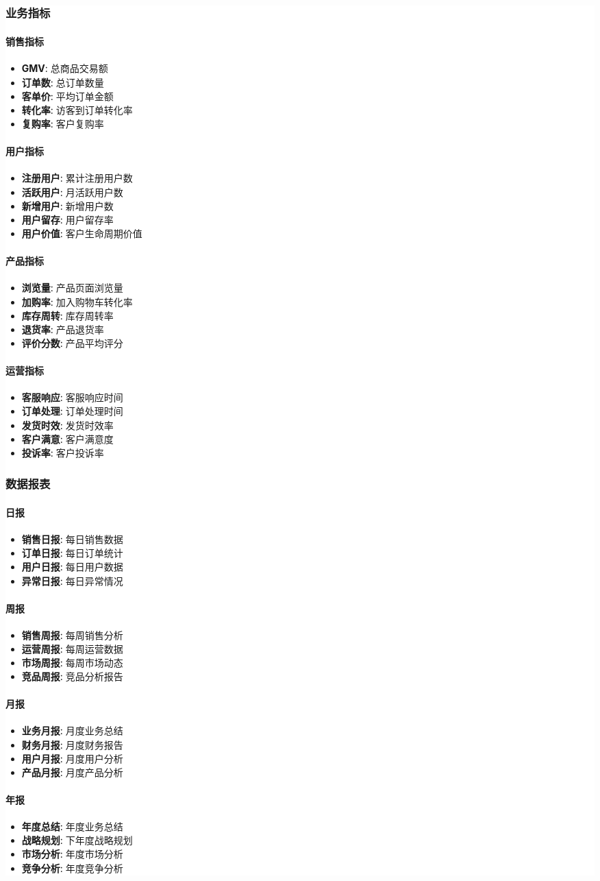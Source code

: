 ### 业务指标

#### 销售指标
- **GMV**: 总商品交易额
- **订单数**: 总订单数量
- **客单价**: 平均订单金额
- **转化率**: 访客到订单转化率
- **复购率**: 客户复购率

#### 用户指标
- **注册用户**: 累计注册用户数
- **活跃用户**: 月活跃用户数
- **新增用户**: 新增用户数
- **用户留存**: 用户留存率
- **用户价值**: 客户生命周期价值

#### 产品指标
- **浏览量**: 产品页面浏览量
- **加购率**: 加入购物车转化率
- **库存周转**: 库存周转率
- **退货率**: 产品退货率
- **评价分数**: 产品平均评分

#### 运营指标
- **客服响应**: 客服响应时间
- **订单处理**: 订单处理时间
- **发货时效**: 发货时效率
- **客户满意**: 客户满意度
- **投诉率**: 客户投诉率

### 数据报表

#### 日报
- **销售日报**: 每日销售数据
- **订单日报**: 每日订单统计
- **用户日报**: 每日用户数据
- **异常日报**: 每日异常情况

#### 周报
- **销售周报**: 每周销售分析
- **运营周报**: 每周运营数据
- **市场周报**: 每周市场动态
- **竞品周报**: 竞品分析报告

#### 月报
- **业务月报**: 月度业务总结
- **财务月报**: 月度财务报告
- **用户月报**: 月度用户分析
- **产品月报**: 月度产品分析

#### 年报
- **年度总结**: 年度业务总结
- **战略规划**: 下年度战略规划
- **市场分析**: 年度市场分析
- **竞争分析**: 年度竞争分析
